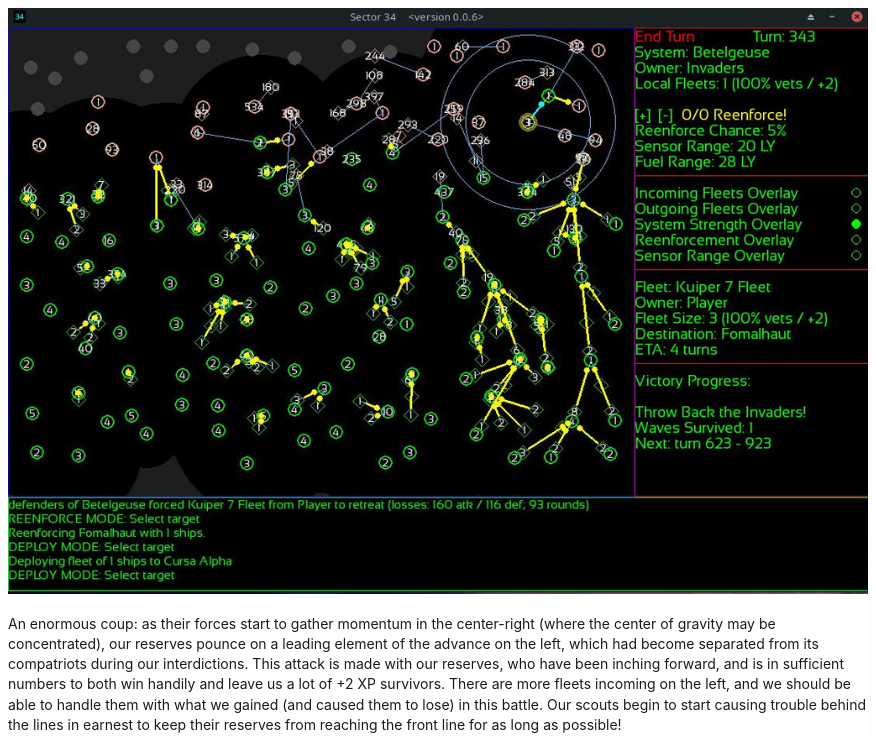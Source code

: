 ![s81](s81.jpg)

An enormous coup: as their forces start to gather momentum in the center-right (where the center of gravity may be concentrated), our reserves pounce on a leading element of the advance on the left, which had become separated from its compatriots during our interdictions. This attack is made with our reserves, who have been inching forward, and is in sufficient numbers to both win handily and leave us a lot of +2 XP survivors. There are more fleets incoming on the left, and we should be able to handle them with what we gained (and caused them to lose) in this battle. Our scouts begin to start causing trouble behind the lines in earnest to keep their reserves from reaching the front line for as long as possible!
